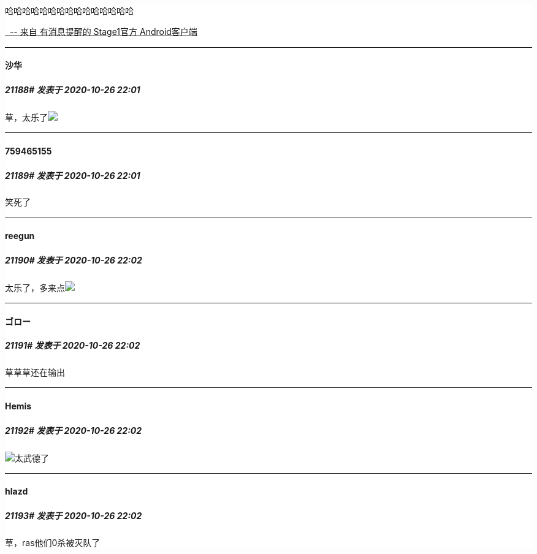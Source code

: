 
哈哈哈哈哈哈哈哈哈哈哈哈哈哈哈

[  -- 来自 有消息提醒的 Stage1官方 Android客户端](https://www.coolapk.com/apk/140634)


-----

####  沙华  
##### 21188#       发表于 2020-10-26 22:01


草，太乐了<img src="https://static.saraba1st.com/image/smiley/face2017/067.png" referrerpolicy="no-referrer">


-----

####  759465155  
##### 21189#       发表于 2020-10-26 22:01


笑死了


-----

####  reegun  
##### 21190#       发表于 2020-10-26 22:02


太乐了，多来点<img src="https://static.saraba1st.com/image/smiley/face2017/067.png" referrerpolicy="no-referrer">


-----

####  ゴロー  
##### 21191#       发表于 2020-10-26 22:02


草草草还在输出


-----

####  Hemis  
##### 21192#       发表于 2020-10-26 22:02


<img src="https://static.saraba1st.com/image/smiley/face2017/067.png" referrerpolicy="no-referrer">太武德了


-----

####  hlazd  
##### 21193#       发表于 2020-10-26 22:02


草，ras他们0杀被灭队了
